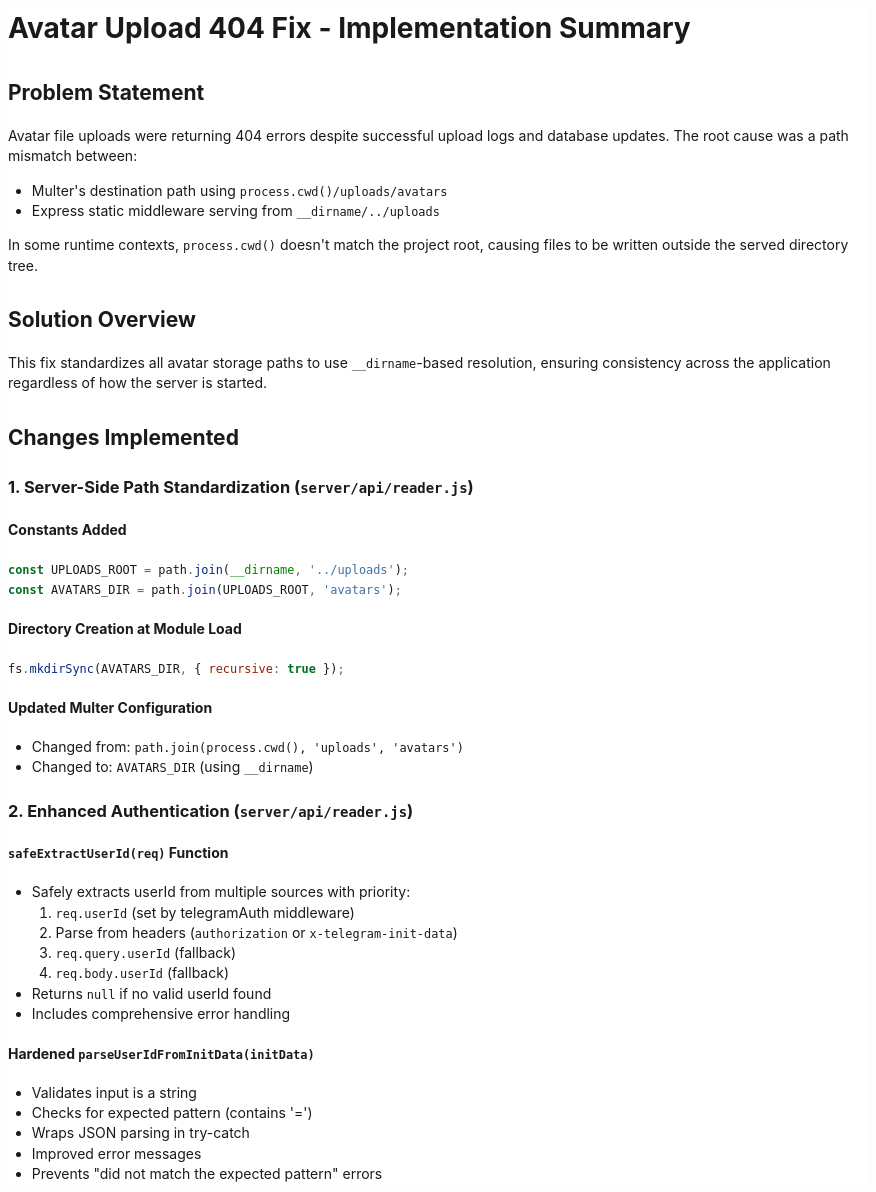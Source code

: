 # Avatar Upload 404 Fix - Implementation Summary

## Problem Statement

Avatar file uploads were returning 404 errors despite successful upload logs and database updates. The root cause was a path mismatch between:
- Multer's destination path using `process.cwd()/uploads/avatars`
- Express static middleware serving from `__dirname/../uploads`

In some runtime contexts, `process.cwd()` doesn't match the project root, causing files to be written outside the served directory tree.

## Solution Overview

This fix standardizes all avatar storage paths to use `__dirname`-based resolution, ensuring consistency across the application regardless of how the server is started.

## Changes Implemented

### 1. Server-Side Path Standardization (`server/api/reader.js`)

#### Constants Added
```javascript
const UPLOADS_ROOT = path.join(__dirname, '../uploads');
const AVATARS_DIR = path.join(UPLOADS_ROOT, 'avatars');
```

#### Directory Creation at Module Load
```javascript
fs.mkdirSync(AVATARS_DIR, { recursive: true });
```

#### Updated Multer Configuration
- Changed from: `path.join(process.cwd(), 'uploads', 'avatars')`
- Changed to: `AVATARS_DIR` (using `__dirname`)

### 2. Enhanced Authentication (`server/api/reader.js`)

#### `safeExtractUserId(req)` Function
- Safely extracts userId from multiple sources with priority:
  1. `req.userId` (set by telegramAuth middleware)
  2. Parse from headers (`authorization` or `x-telegram-init-data`)
  3. `req.query.userId` (fallback)
  4. `req.body.userId` (fallback)
- Returns `null` if no valid userId found
- Includes comprehensive error handling

#### Hardened `parseUserIdFromInitData(initData)`
- Validates input is a string
- Checks for expected pattern (contains '=')
- Wraps JSON parsing in try-catch
- Improved error messages
- Prevents "did not match the expected pattern" errors
